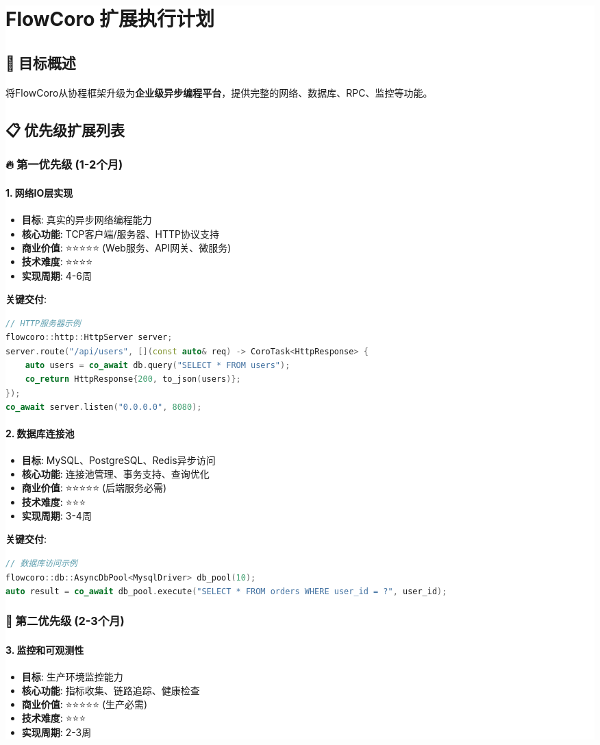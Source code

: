 # FlowCoro 扩展执行计划

## 🎯 目标概述

将FlowCoro从协程框架升级为**企业级异步编程平台**，提供完整的网络、数据库、RPC、监控等功能。

## 📋 优先级扩展列表

### 🔥 第一优先级 (1-2个月)

#### 1. 网络IO层实现
- **目标**: 真实的异步网络编程能力
- **核心功能**: TCP客户端/服务器、HTTP协议支持
- **商业价值**: ⭐⭐⭐⭐⭐ (Web服务、API网关、微服务)
- **技术难度**: ⭐⭐⭐⭐
- **实现周期**: 4-6周

**关键交付**:
```cpp
// HTTP服务器示例
flowcoro::http::HttpServer server;
server.route("/api/users", [](const auto& req) -> CoroTask<HttpResponse> {
    auto users = co_await db.query("SELECT * FROM users");
    co_return HttpResponse{200, to_json(users)};
});
co_await server.listen("0.0.0.0", 8080);
```

#### 2. 数据库连接池
- **目标**: MySQL、PostgreSQL、Redis异步访问
- **核心功能**: 连接池管理、事务支持、查询优化
- **商业价值**: ⭐⭐⭐⭐⭐ (后端服务必需)
- **技术难度**: ⭐⭐⭐
- **实现周期**: 3-4周

**关键交付**:
```cpp
// 数据库访问示例
flowcoro::db::AsyncDbPool<MysqlDriver> db_pool(10);
auto result = co_await db_pool.execute("SELECT * FROM orders WHERE user_id = ?", user_id);
```

### 🚀 第二优先级 (2-3个月)

#### 3. 监控和可观测性
- **目标**: 生产环境监控能力
- **核心功能**: 指标收集、链路追踪、健康检查
- **商业价值**: ⭐⭐⭐⭐⭐ (生产必需)
- **技术难度**: ⭐⭐⭐
- **实现周期**: 2-3周
